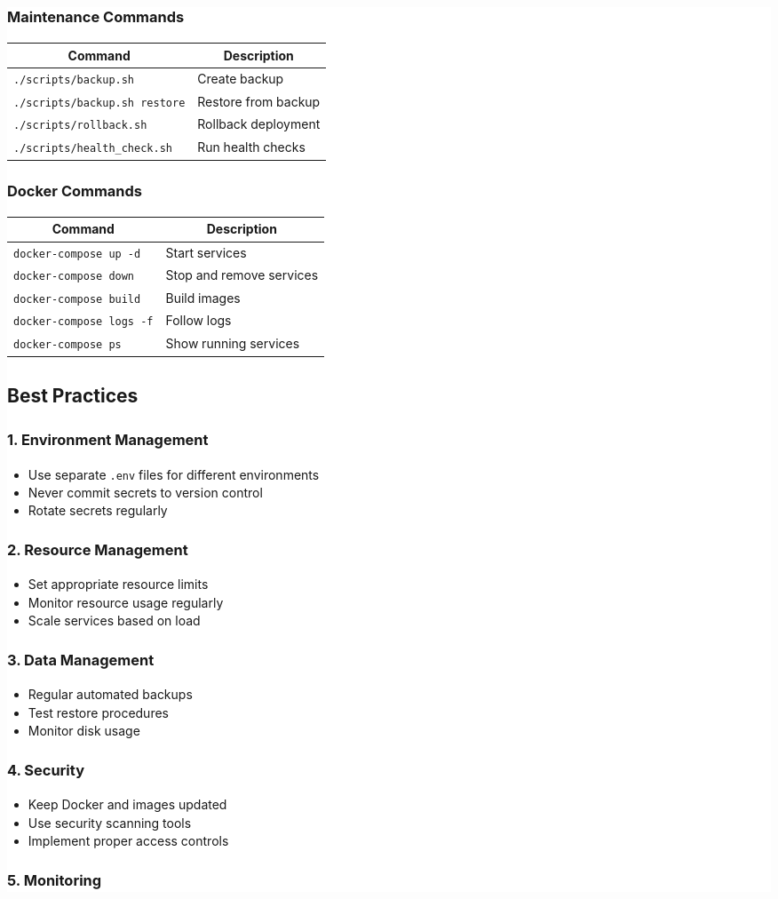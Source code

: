 ### Maintenance Commands

| Command | Description |
|---------|-------------|
| `./scripts/backup.sh` | Create backup |
| `./scripts/backup.sh restore` | Restore from backup |
| `./scripts/rollback.sh` | Rollback deployment |
| `./scripts/health_check.sh` | Run health checks |

### Docker Commands

| Command | Description |
|---------|-------------|
| `docker-compose up -d` | Start services |
| `docker-compose down` | Stop and remove services |
| `docker-compose build` | Build images |
| `docker-compose logs -f` | Follow logs |
| `docker-compose ps` | Show running services |

## Best Practices

### 1. Environment Management

- Use separate `.env` files for different environments
- Never commit secrets to version control
- Rotate secrets regularly

### 2. Resource Management

- Set appropriate resource limits
- Monitor resource usage regularly
- Scale services based on load

### 3. Data Management

- Regular automated backups
- Test restore procedures
- Monitor disk usage

### 4. Security

- Keep Docker and images updated
- Use security scanning tools
- Implement proper access controls

### 5. Monitoring
